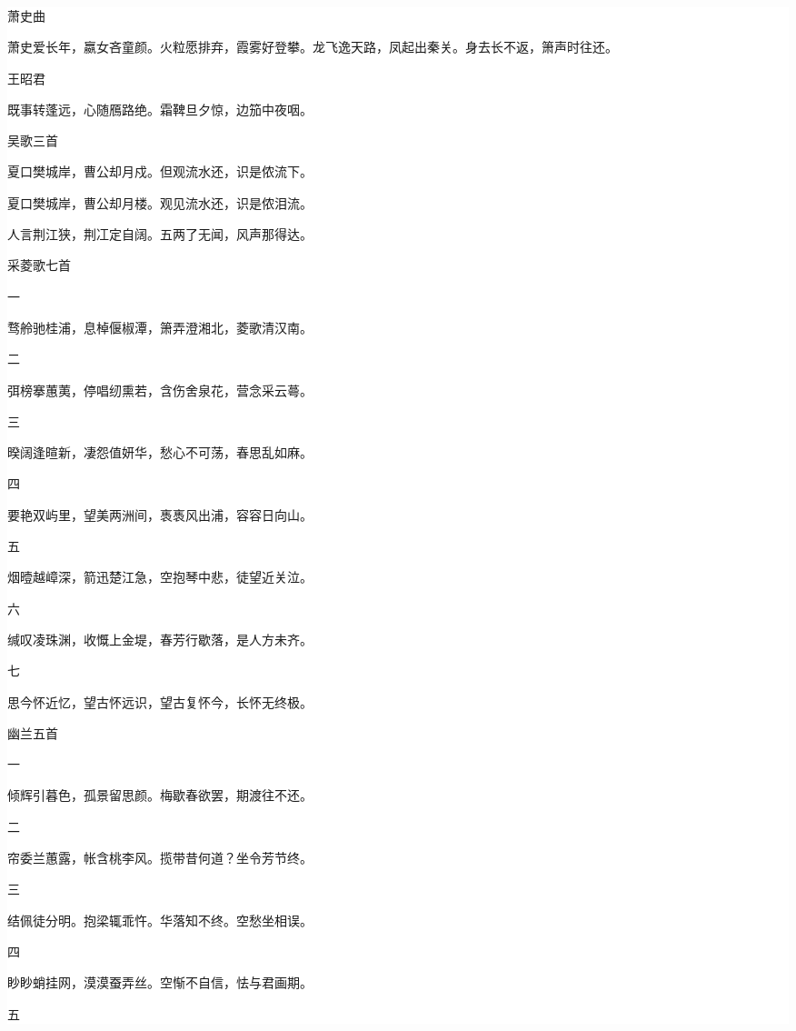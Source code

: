 萧史曲  

萧史爱长年，嬴女吝童颜。火粒愿排弃，霞雾好登攀。龙飞逸天路，凤起出秦关。身去长不返，箫声时往还。  

王昭君  

既事转蓬远，心随鴈路绝。霜鞞旦夕惊，边笳中夜咽。  

吴歌三首  

夏口樊城岸，曹公却月戍。但观流水还，识是侬流下。  

夏口樊城岸，曹公却月楼。观见流水还，识是侬泪流。  

人言荆江狭，荆冮定自阔。五两了无闻，风声那得达。  

采菱歌七首  

一  

骛舲驰桂浦，息棹偃椒潭，箫弄澄湘北，菱歌清汉南。  

二  

弭榜搴蕙荑，停唱纫熏若，含伤舍泉花，营念采云蕚。  

三  

暌阔逢暄新，凄怨值妍华，愁心不可荡，春思乱如麻。  

四  

要艳双屿里，望美两洲间，褭褭风出浦，容容日向山。  

五  

烟曀越嶂深，箭迅楚江急，空抱琴中悲，徒望近关泣。  

六  

缄叹凌珠渊，收慨上金堤，春芳行歇落，是人方未齐。  

七  

思今怀近忆，望古怀远识，望古复怀今，长怀无终极。  

幽兰五首  

一  

倾辉引暮色，孤景留思颜。梅歇春欲罢，期渡往不还。  

二  

帘委兰蕙露，帐含桃李风。揽带昔何道？坐令芳节终。  

三  

结佩徒分明。抱梁辄乖忤。华落知不终。空愁坐相误。  

四  

眇眇蛸挂网，漠漠蚕弄丝。空惭不自信，怯与君画期。  

五  
